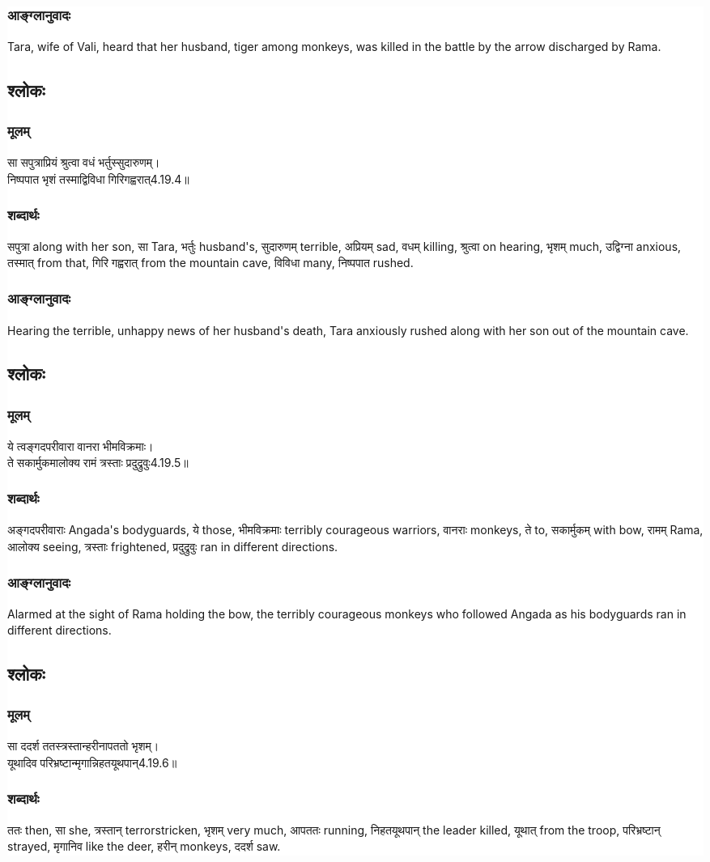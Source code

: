 ### आङ्ग्लानुवादः
Tara, wife of Vali, heard that her husband, tiger among monkeys, was killed in the battle by the arrow discharged by Rama.



## श्लोकः
### मूलम्
सा सपुत्राप्रियं श्रुत्वा वधं भर्तुस्सुदारुणम्।  
निष्पपात भृशं तस्माद्विविधा गिरिगह्वरात्4.19.4॥

### शब्दार्थः
सपुत्रा along with her son, सा Tara, भर्तुः husband's, सुदारुणम् terrible, अप्रियम् sad, वधम् killing, श्रुत्वा on hearing, भृशम् much, उद्विग्ना anxious, तस्मात् from that, गिरि गह्वरात् from the mountain cave, विविधा many, निष्पपात rushed.

### आङ्ग्लानुवादः
Hearing the terrible, unhappy news of her husband's death, Tara anxiously rushed along with her son out of the mountain cave.



## श्लोकः
### मूलम्
ये त्वङ्गदपरीवारा वानरा भीमविक्रमाः।  
ते सकार्मुकमालोक्य रामं त्रस्ताः प्रदुद्रुवुः4.19.5॥

### शब्दार्थः
अङ्गदपरीवाराः Angada's bodyguards, ये those, भीमविक्रमाः terribly courageous warriors,  वानराः monkeys, ते to, सकार्मुकम् with bow, रामम् Rama, आलोक्य  seeing, त्रस्ताः   frightened, प्रदुद्रुवुः ran in different directions.

### आङ्ग्लानुवादः
Alarmed at the sight of Rama holding the bow, the terribly courageous monkeys who followed Angada as his bodyguards ran in different directions.



## श्लोकः
### मूलम्
सा ददर्श ततस्त्रस्तान्हरीनापततो भृशम्।  
यूथादिव परिभ्रष्टान्मृगान्निहतयूथपान्4.19.6॥

### शब्दार्थः
ततः then, सा she, त्रस्तान् terrorstricken, भृशम् very much, आपततः running, निहतयूथपान् the leader killed, यूथात् from the troop, परिभ्रष्टान् strayed, मृगानिव like the deer, हरीन् monkeys, ददर्श saw.

